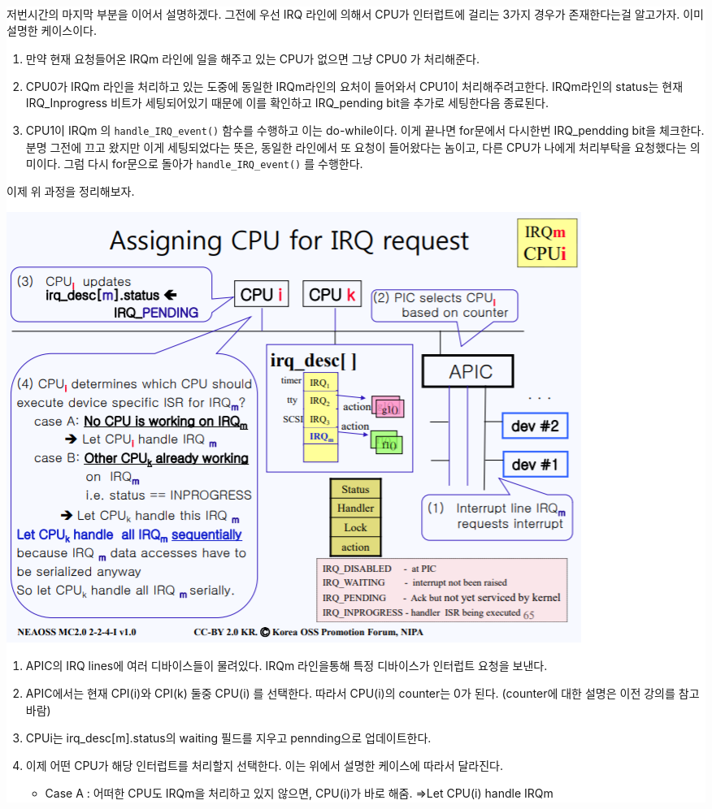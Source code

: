 저번시간의 마지막 부분을 이어서 설명하겠다. 그전에 우선 IRQ 라인에 의해서 CPU가 인터럽트에 걸리는 3가지 경우가 존재한다는걸 알고가자. 이미 설명한 케이스이다.



1. 만약 현재 요청들어온 IRQm 라인에 일을 해주고 있는 CPU가 없으면 그냥 CPU0 가 처리해준다.

1. CPU0가 IRQm 라인을 처리하고 있는 도중에 동일한 IRQm라인의 요처이 들어와서 CPU1이 처리해주려고한다. IRQm라인의 status는 현재 IRQ_Inprogress 비트가 세팅되어있기 때문에 이를 확인하고 IRQ_pending bit을 추가로 세팅한다음 종료된다.

1. CPU1이 IRQm 의 `handle_IRQ_event()` 함수를 수행하고 이는 do-while이다. 이게 끝나면 for문에서 다시한번 IRQ_pendding bit을 체크한다. 분명 그전에 끄고 왔지만 이게 세팅되었다는 뜻은, 동일한 라인에서 또 요청이 들어왔다는 놈이고, 다른 CPU가 나에게 처리부탁을 요청했다는 의미이다. 그럼 다시 for문으로 돌아가 `handle_IRQ_event()` 를 수행한다.



이제 위 과정을 정리해보자.



[![img](img/23.jpg)](https://t1.daumcdn.net/cfile/tistory/994B2B375F72EAA814?original)

1. APIC의 IRQ lines에 여러 디바이스들이 물려있다. IRQm 라인을통해 특정 디바이스가 인터럽트 요청을 보낸다.

1. APIC에서는 현재 CPI(i)와 CPI(k) 둘중 CPU(i) 를 선택한다. 따라서 CPU(i)의 counter는 0가 된다. (counter에 대한 설명은 이전 강의를 참고바람)

1. CPUi는 irq_desc[m].status의 waiting 필드를 지우고 pennding으로 업데이트한다.

1. 이제 어떤 CPU가 해당 인터럽트를 처리할지 선택한다. 이는 위에서 설명한 케이스에 따라서 달라진다.

   - Case A : 어떠한 CPU도 IRQm을 처리하고 있지 않으면, CPU(i)가 바로 해줌. ⇒Let CPU(i) handle IRQm
